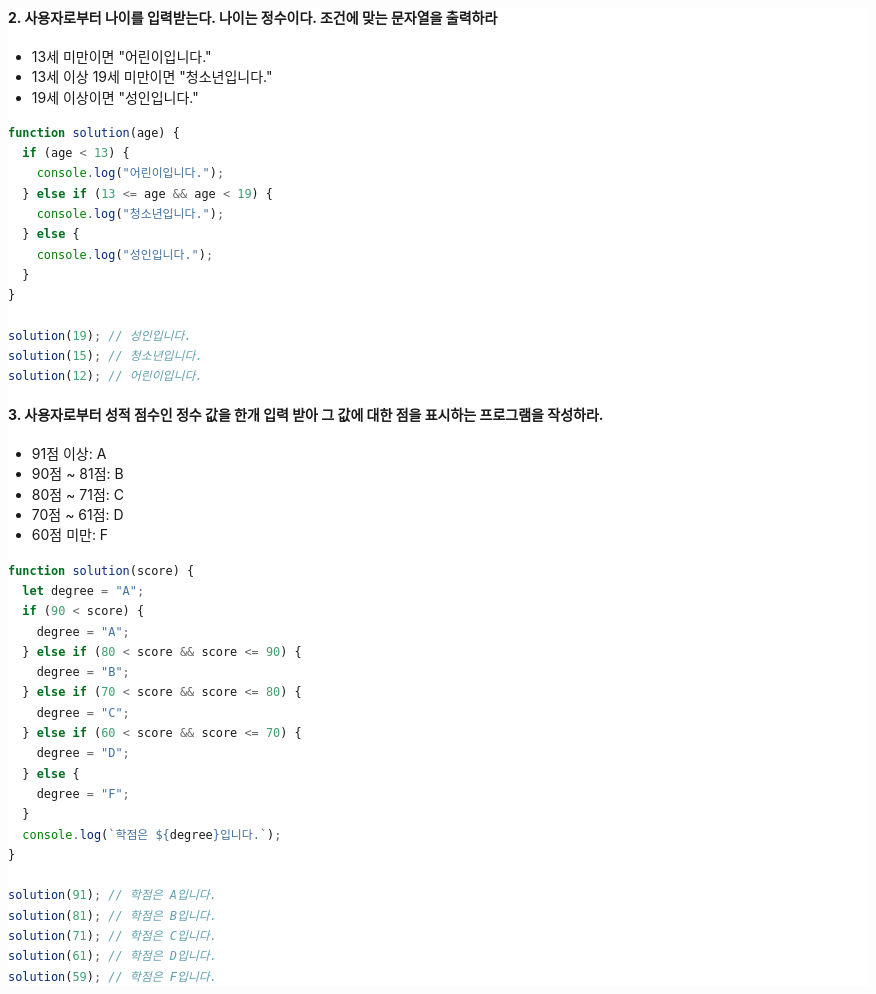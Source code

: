 #### 2. 사용자로부터 나이를 입력받는다. 나이는 정수이다. 조건에 맞는 문자열을 출력하라

- 13세 미만이면 "어린이입니다."
- 13세 이상 19세 미만이면 "청소년입니다."
- 19세 이상이면 "성인입니다."

```js
function solution(age) {
  if (age < 13) {
    console.log("어린이입니다.");
  } else if (13 <= age && age < 19) {
    console.log("청소년입니다.");
  } else {
    console.log("성인입니다.");
  }
}

solution(19); // 성인입니다.
solution(15); // 청소년입니다.
solution(12); // 어린이입니다.
```

#### 3. 사용자로부터 성적 점수인 정수 값을 한개 입력 받아 그 값에 대한 점을 표시하는 프로그램을 작성하라.

- 91점 이상: A
- 90점 ~ 81점: B
- 80점 ~ 71점: C
- 70점 ~ 61점: D
- 60점 미만: F

```js
function solution(score) {
  let degree = "A";
  if (90 < score) {
    degree = "A";
  } else if (80 < score && score <= 90) {
    degree = "B";
  } else if (70 < score && score <= 80) {
    degree = "C";
  } else if (60 < score && score <= 70) {
    degree = "D";
  } else {
    degree = "F";
  }
  console.log(`학점은 ${degree}입니다.`);
}

solution(91); // 학점은 A입니다.
solution(81); // 학점은 B입니다.
solution(71); // 학점은 C입니다.
solution(61); // 학점은 D입니다.
solution(59); // 학점은 F입니다.
```
